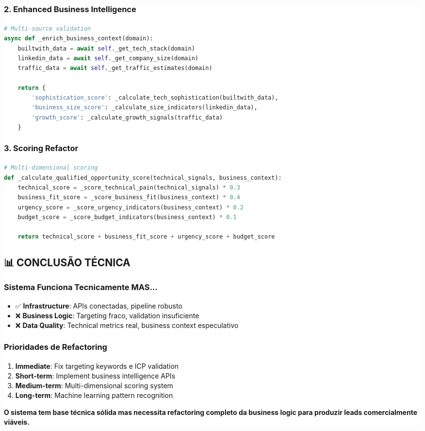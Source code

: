 ### **2. Enhanced Business Intelligence**

```python
# Multi-source validation
async def _enrich_business_context(domain):
    builtwith_data = await self._get_tech_stack(domain)
    linkedin_data = await self._get_company_size(domain)
    traffic_data = await self._get_traffic_estimates(domain)

    return {
        'sophistication_score': _calculate_tech_sophistication(builtwith_data),
        'business_size_score': _calculate_size_indicators(linkedin_data),
        'growth_score': _calculate_growth_signals(traffic_data)
    }
```

### **3. Scoring Refactor**

```python
# Multi-dimensional scoring
def _calculate_qualified_opportunity_score(technical_signals, business_context):
    technical_score = _score_technical_pain(technical_signals) * 0.3
    business_fit_score = _score_business_fit(business_context) * 0.4
    urgency_score = _score_urgency_indicators(business_context) * 0.2
    budget_score = _score_budget_indicators(business_context) * 0.1

    return technical_score + business_fit_score + urgency_score + budget_score
```

## 📊 CONCLUSÃO TÉCNICA

### **Sistema Funciona Tecnicamente MAS...**

- ✅ **Infrastructure**: APIs conectadas, pipeline robusto
- ❌ **Business Logic**: Targeting fraco, validation insuficiente
- ❌ **Data Quality**: Technical metrics real, business context especulativo

### **Prioridades de Refactoring**

1. **Immediate**: Fix targeting keywords e ICP validation
2. **Short-term**: Implement business intelligence APIs
3. **Medium-term**: Multi-dimensional scoring system
4. **Long-term**: Machine learning pattern recognition

**O sistema tem base técnica sólida mas necessita refactoring completo da business logic para produzir leads comercialmente viáveis.**
